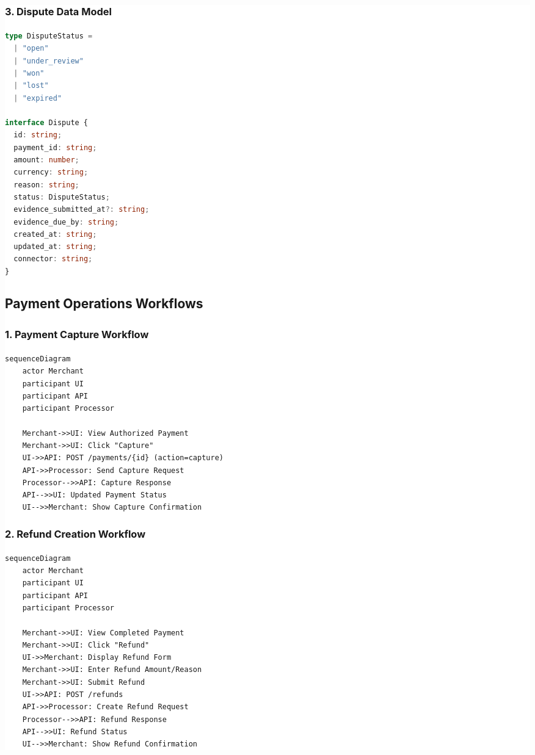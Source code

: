 ### 3. Dispute Data Model

```typescript
type DisputeStatus = 
  | "open" 
  | "under_review" 
  | "won" 
  | "lost" 
  | "expired"

interface Dispute {
  id: string;
  payment_id: string;
  amount: number;
  currency: string;
  reason: string;
  status: DisputeStatus;
  evidence_submitted_at?: string;
  evidence_due_by: string;
  created_at: string;
  updated_at: string;
  connector: string;
}
```

## Payment Operations Workflows

### 1. Payment Capture Workflow

```mermaid
sequenceDiagram
    actor Merchant
    participant UI
    participant API
    participant Processor
    
    Merchant->>UI: View Authorized Payment
    Merchant->>UI: Click "Capture"
    UI->>API: POST /payments/{id} (action=capture)
    API->>Processor: Send Capture Request
    Processor-->>API: Capture Response
    API-->>UI: Updated Payment Status
    UI-->>Merchant: Show Capture Confirmation
```

### 2. Refund Creation Workflow

```mermaid
sequenceDiagram
    actor Merchant
    participant UI
    participant API
    participant Processor
    
    Merchant->>UI: View Completed Payment
    Merchant->>UI: Click "Refund"
    UI->>Merchant: Display Refund Form
    Merchant->>UI: Enter Refund Amount/Reason
    Merchant->>UI: Submit Refund
    UI->>API: POST /refunds
    API->>Processor: Create Refund Request
    Processor-->>API: Refund Response
    API-->>UI: Refund Status
    UI-->>Merchant: Show Refund Confirmation
```
